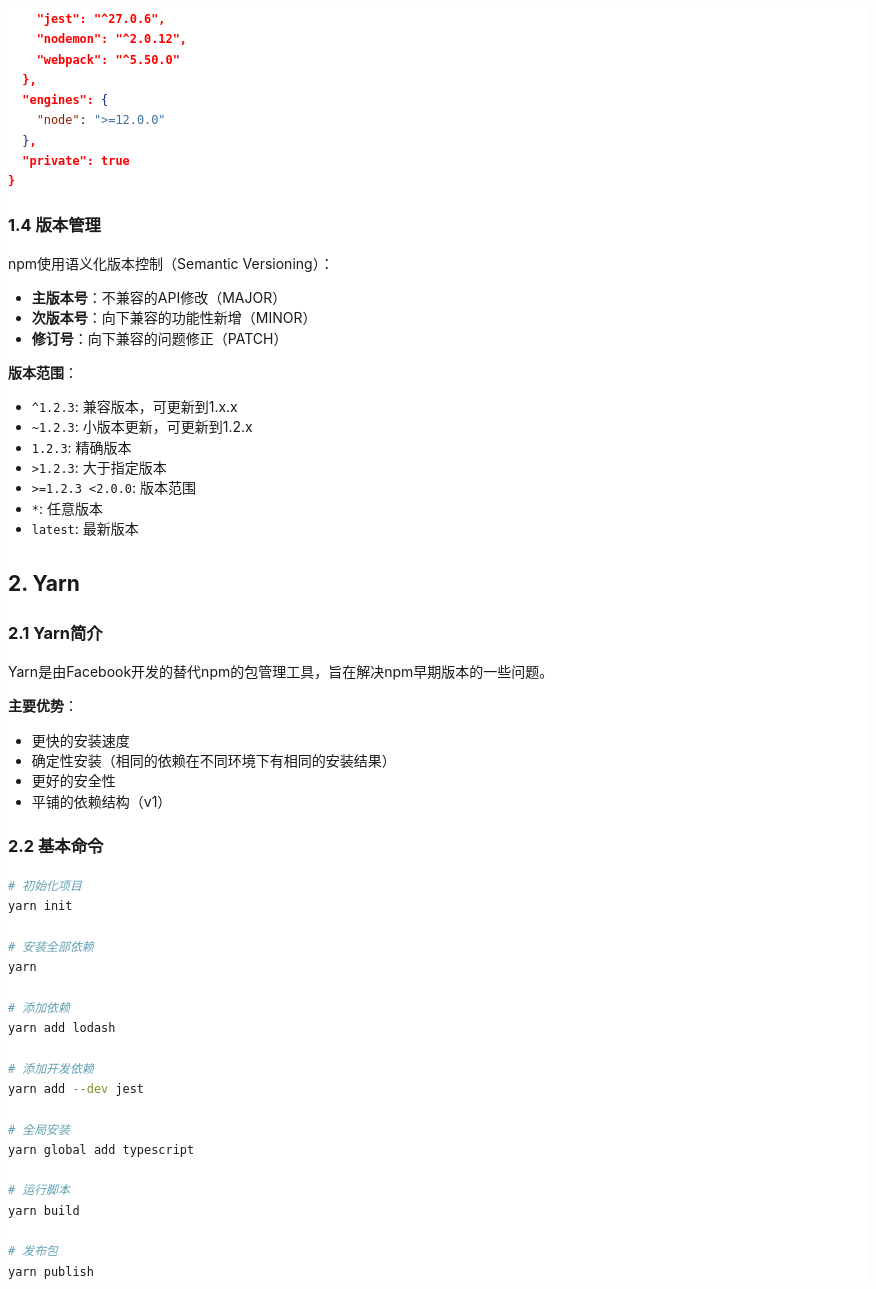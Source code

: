 ```json
    "jest": "^27.0.6",
    "nodemon": "^2.0.12",
    "webpack": "^5.50.0"
  },
  "engines": {
    "node": ">=12.0.0"
  },
  "private": true
}
```

### 1.4 版本管理

npm使用语义化版本控制（Semantic Versioning）：

- **主版本号**：不兼容的API修改（MAJOR）
- **次版本号**：向下兼容的功能性新增（MINOR）
- **修订号**：向下兼容的问题修正（PATCH）

**版本范围**：
- `^1.2.3`: 兼容版本，可更新到1.x.x
- `~1.2.3`: 小版本更新，可更新到1.2.x
- `1.2.3`: 精确版本
- `>1.2.3`: 大于指定版本
- `>=1.2.3 <2.0.0`: 版本范围
- `*`: 任意版本
- `latest`: 最新版本

## 2. Yarn

### 2.1 Yarn简介

Yarn是由Facebook开发的替代npm的包管理工具，旨在解决npm早期版本的一些问题。

**主要优势**：
- 更快的安装速度
- 确定性安装（相同的依赖在不同环境下有相同的安装结果）
- 更好的安全性
- 平铺的依赖结构（v1）

### 2.2 基本命令

```bash
# 初始化项目
yarn init

# 安装全部依赖
yarn

# 添加依赖
yarn add lodash

# 添加开发依赖
yarn add --dev jest

# 全局安装
yarn global add typescript

# 运行脚本
yarn build

# 发布包
yarn publish
```
